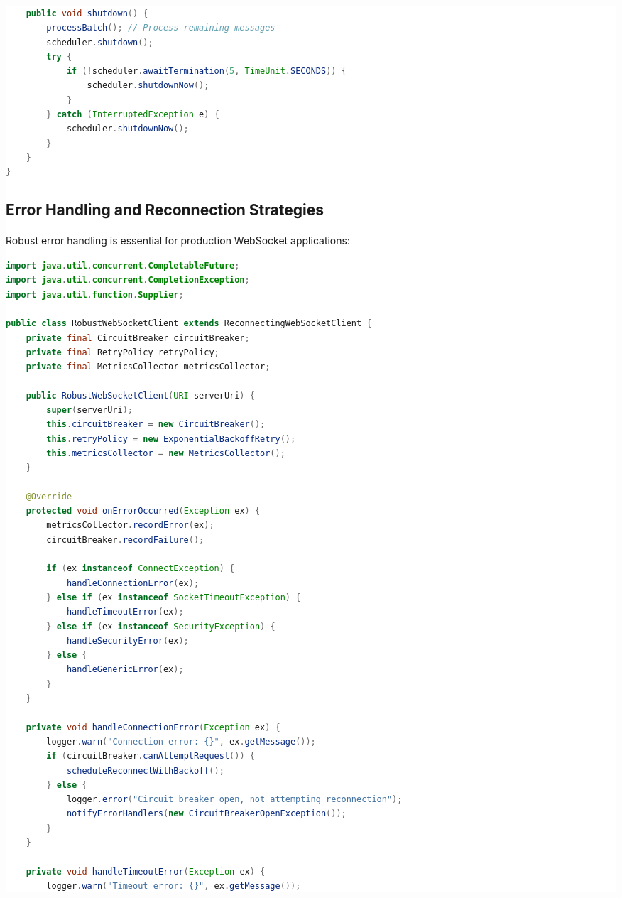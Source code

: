 ```java
    public void shutdown() {
        processBatch(); // Process remaining messages
        scheduler.shutdown();
        try {
            if (!scheduler.awaitTermination(5, TimeUnit.SECONDS)) {
                scheduler.shutdownNow();
            }
        } catch (InterruptedException e) {
            scheduler.shutdownNow();
        }
    }
}
```

## Error Handling and Reconnection Strategies

Robust error handling is essential for production WebSocket applications:

```java
import java.util.concurrent.CompletableFuture;
import java.util.concurrent.CompletionException;
import java.util.function.Supplier;

public class RobustWebSocketClient extends ReconnectingWebSocketClient {
    private final CircuitBreaker circuitBreaker;
    private final RetryPolicy retryPolicy;
    private final MetricsCollector metricsCollector;

    public RobustWebSocketClient(URI serverUri) {
        super(serverUri);
        this.circuitBreaker = new CircuitBreaker();
        this.retryPolicy = new ExponentialBackoffRetry();
        this.metricsCollector = new MetricsCollector();
    }

    @Override
    protected void onErrorOccurred(Exception ex) {
        metricsCollector.recordError(ex);
        circuitBreaker.recordFailure();

        if (ex instanceof ConnectException) {
            handleConnectionError(ex);
        } else if (ex instanceof SocketTimeoutException) {
            handleTimeoutError(ex);
        } else if (ex instanceof SecurityException) {
            handleSecurityError(ex);
        } else {
            handleGenericError(ex);
        }
    }

    private void handleConnectionError(Exception ex) {
        logger.warn("Connection error: {}", ex.getMessage());
        if (circuitBreaker.canAttemptRequest()) {
            scheduleReconnectWithBackoff();
        } else {
            logger.error("Circuit breaker open, not attempting reconnection");
            notifyErrorHandlers(new CircuitBreakerOpenException());
        }
    }

    private void handleTimeoutError(Exception ex) {
        logger.warn("Timeout error: {}", ex.getMessage());
```